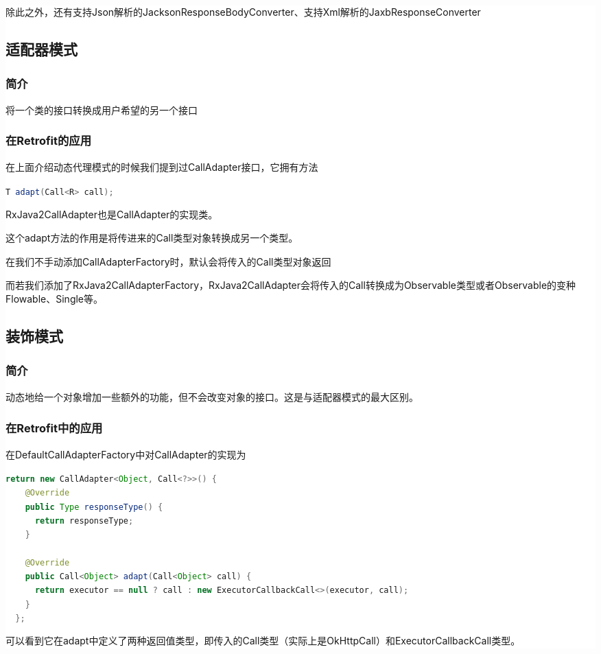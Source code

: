 除此之外，还有支持Json解析的JacksonResponseBodyConverter、支持Xml解析的JaxbResponseConverter



## 适配器模式

### 简介

将一个类的接口转换成用户希望的另一个接口



### 在Retrofit的应用

在上面介绍动态代理模式的时候我们提到过CallAdapter接口，它拥有方法

```java
T adapt(Call<R> call);
```

RxJava2CallAdapter也是CallAdapter的实现类。

这个adapt方法的作用是将传进来的Call类型对象转换成另一个类型。

在我们不手动添加CallAdapterFactory时，默认会将传入的Call类型对象返回

而若我们添加了RxJava2CallAdapterFactory，RxJava2CallAdapter会将传入的Call转换成为Observable类型或者Observable的变种Flowable、Single等。



## 装饰模式

### 简介

动态地给一个对象增加一些额外的功能，但不会改变对象的接口。这是与适配器模式的最大区别。



### 在Retrofit中的应用

在DefaultCallAdapterFactory中对CallAdapter的实现为

```java
return new CallAdapter<Object, Call<?>>() {
    @Override
    public Type responseType() {
      return responseType;
    }

    @Override
    public Call<Object> adapt(Call<Object> call) {
      return executor == null ? call : new ExecutorCallbackCall<>(executor, call);
    }
  };
```

可以看到它在adapt中定义了两种返回值类型，即传入的Call类型（实际上是OkHttpCall）和ExecutorCallbackCall类型。
